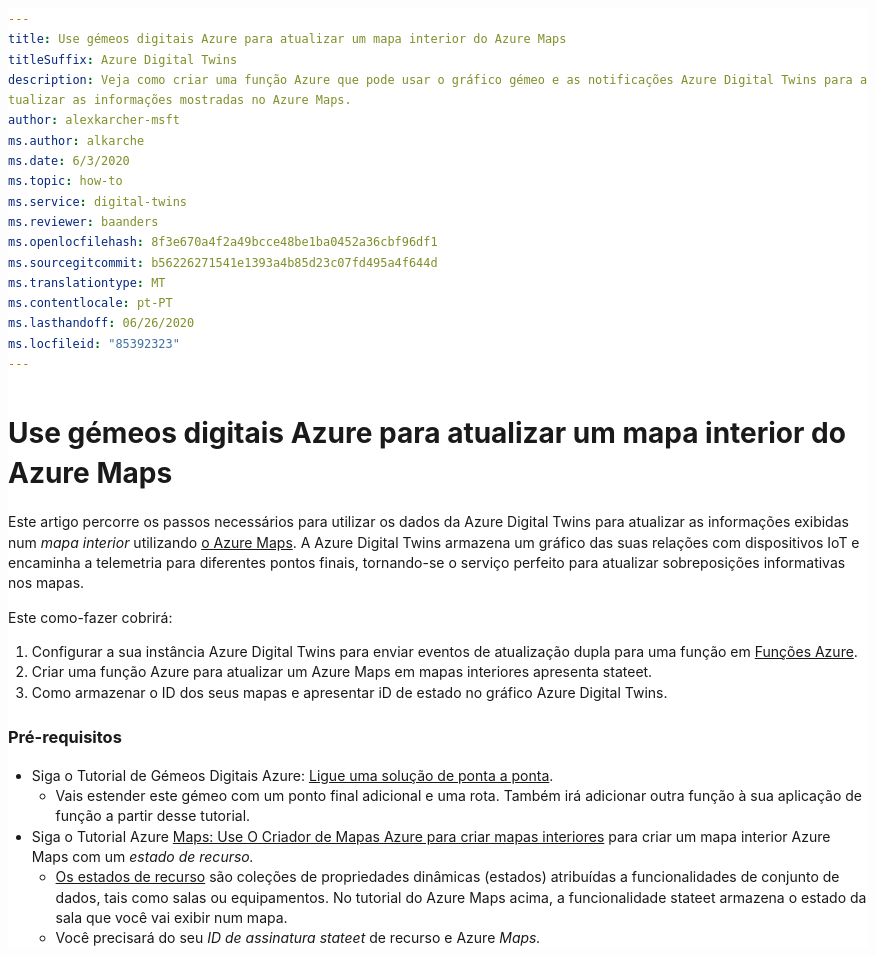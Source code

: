 ```yaml
---
title: Use gémeos digitais Azure para atualizar um mapa interior do Azure Maps
titleSuffix: Azure Digital Twins
description: Veja como criar uma função Azure que pode usar o gráfico gémeo e as notificações Azure Digital Twins para atualizar as informações mostradas no Azure Maps.
author: alexkarcher-msft
ms.author: alkarche
ms.date: 6/3/2020
ms.topic: how-to
ms.service: digital-twins
ms.reviewer: baanders
ms.openlocfilehash: 8f3e670a4f2a49bcce48be1ba0452a36cbf96df1
ms.sourcegitcommit: b56226271541e1393a4b85d23c07fd495a4f644d
ms.translationtype: MT
ms.contentlocale: pt-PT
ms.lasthandoff: 06/26/2020
ms.locfileid: "85392323"
---
```

# <a name="use-azure-digital-twins-to-update-an-azure-maps-indoor-map"></a>Use gémeos digitais Azure para atualizar um mapa interior do Azure Maps

Este artigo percorre os passos necessários para utilizar os dados da Azure Digital Twins para atualizar as informações exibidas num *mapa interior* utilizando [o Azure Maps](../azure-maps/about-azure-maps.md). A Azure Digital Twins armazena um gráfico das suas relações com dispositivos IoT e encaminha a telemetria para diferentes pontos finais, tornando-se o serviço perfeito para atualizar sobreposições informativas nos mapas.

Este como-fazer cobrirá:

1. Configurar a sua instância Azure Digital Twins para enviar eventos de atualização dupla para uma função em [Funções Azure](../azure-functions/functions-overview.md).
2. Criar uma função Azure para atualizar um Azure Maps em mapas interiores apresenta stateet.
3. Como armazenar o ID dos seus mapas e apresentar iD de estado no gráfico Azure Digital Twins.

### <a name="prerequisites"></a>Pré-requisitos

* Siga o Tutorial de Gémeos Digitais Azure: [Ligue uma solução de ponta a ponta](./tutorial-end-to-end.md).
    * Vais estender este gémeo com um ponto final adicional e uma rota. Também irá adicionar outra função à sua aplicação de função a partir desse tutorial. 
* Siga o Tutorial Azure [Maps: Use O Criador de Mapas Azure para criar mapas interiores](../azure-maps/tutorial-creator-indoor-maps.md) para criar um mapa interior Azure Maps com um *estado de recurso.*
    * [Os estados de recurso](../azure-maps/creator-indoor-maps.md#feature-statesets) são coleções de propriedades dinâmicas (estados) atribuídas a funcionalidades de conjunto de dados, tais como salas ou equipamentos. No tutorial do Azure Maps acima, a funcionalidade stateet armazena o estado da sala que você vai exibir num mapa.
    * Você precisará do seu *ID de assinatura stateet* de recurso e Azure *Maps.*
